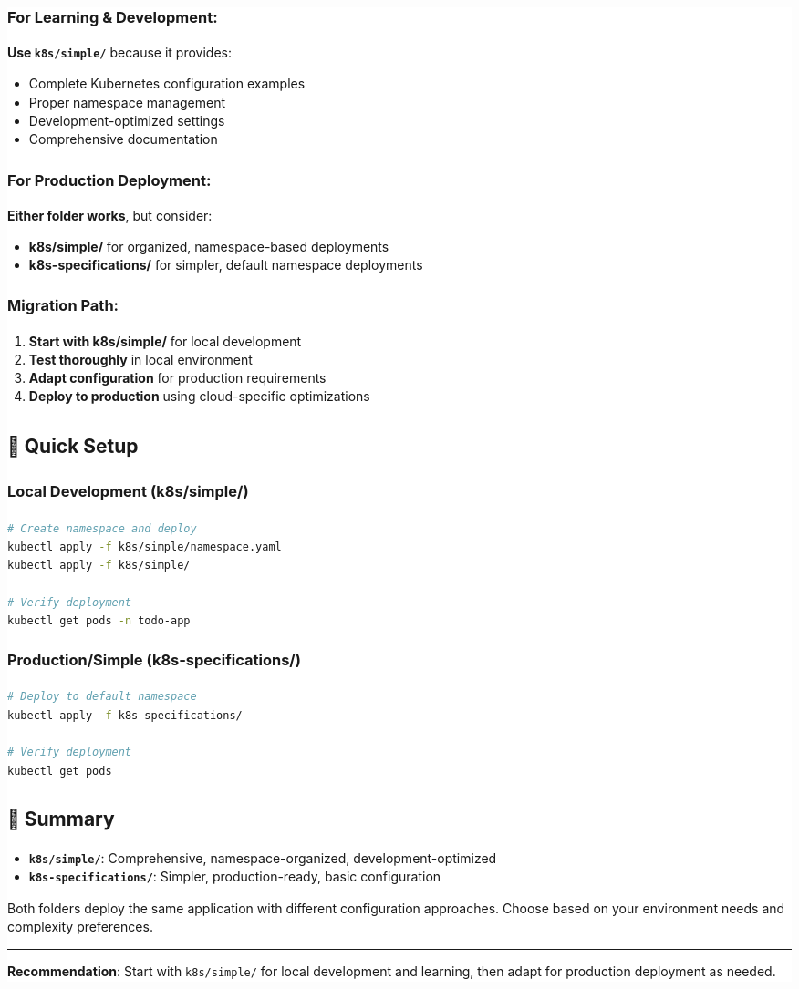 ### For Learning & Development:

**Use `k8s/simple/`** because it provides:

- Complete Kubernetes configuration examples
- Proper namespace management
- Development-optimized settings
- Comprehensive documentation

### For Production Deployment:

**Either folder works**, but consider:

- **k8s/simple/** for organized, namespace-based deployments
- **k8s-specifications/** for simpler, default namespace deployments

### Migration Path:

1. **Start with k8s/simple/** for local development
2. **Test thoroughly** in local environment
3. **Adapt configuration** for production requirements
4. **Deploy to production** using cloud-specific optimizations

## 🔧 Quick Setup

### Local Development (k8s/simple/)

```bash
# Create namespace and deploy
kubectl apply -f k8s/simple/namespace.yaml
kubectl apply -f k8s/simple/

# Verify deployment
kubectl get pods -n todo-app
```

### Production/Simple (k8s-specifications/)

```bash
# Deploy to default namespace
kubectl apply -f k8s-specifications/

# Verify deployment
kubectl get pods
```

## 📝 Summary

- **`k8s/simple/`**: Comprehensive, namespace-organized, development-optimized
- **`k8s-specifications/`**: Simpler, production-ready, basic configuration

Both folders deploy the same application with different configuration approaches. Choose based on your environment needs and complexity preferences.

---

**Recommendation**: Start with `k8s/simple/` for local development and learning, then adapt for production deployment as needed.
